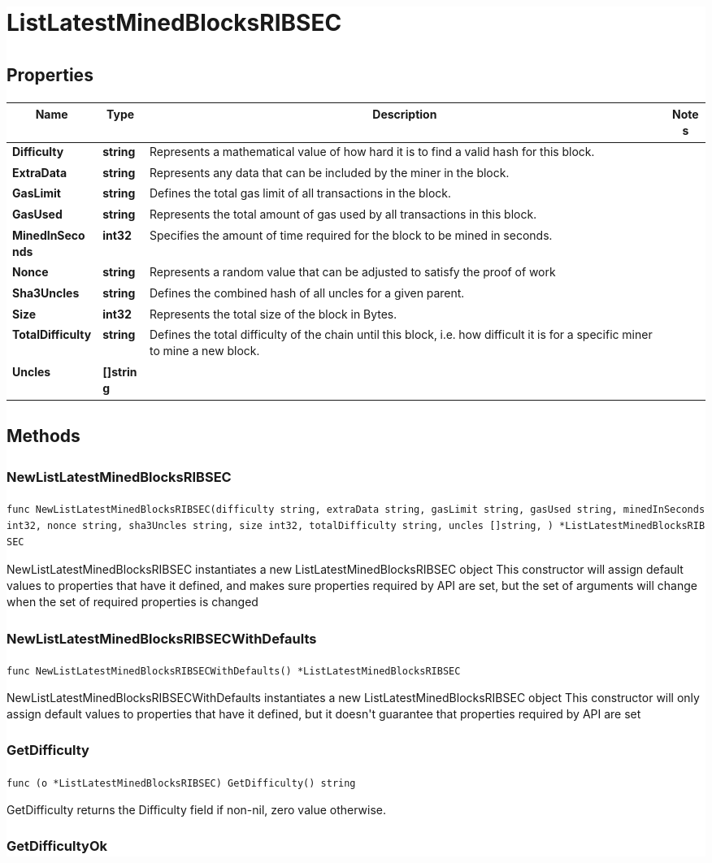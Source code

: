 # ListLatestMinedBlocksRIBSEC

## Properties

Name | Type | Description | Notes
------------ | ------------- | ------------- | -------------
**Difficulty** | **string** | Represents a mathematical value of how hard it is to find a valid hash for this block. | 
**ExtraData** | **string** | Represents any data that can be included by the miner in the block. | 
**GasLimit** | **string** | Defines the total gas limit of all transactions in the block. | 
**GasUsed** | **string** | Represents the total amount of gas used by all transactions in this block. | 
**MinedInSeconds** | **int32** | Specifies the amount of time required for the block to be mined in seconds. | 
**Nonce** | **string** | Represents a random value that can be adjusted to satisfy the proof of work | 
**Sha3Uncles** | **string** | Defines the combined hash of all uncles for a given parent. | 
**Size** | **int32** | Represents the total size of the block in Bytes. | 
**TotalDifficulty** | **string** | Defines the total difficulty of the chain until this block, i.e. how difficult it is for a specific miner to mine a new block. | 
**Uncles** | **[]string** |  | 

## Methods

### NewListLatestMinedBlocksRIBSEC

`func NewListLatestMinedBlocksRIBSEC(difficulty string, extraData string, gasLimit string, gasUsed string, minedInSeconds int32, nonce string, sha3Uncles string, size int32, totalDifficulty string, uncles []string, ) *ListLatestMinedBlocksRIBSEC`

NewListLatestMinedBlocksRIBSEC instantiates a new ListLatestMinedBlocksRIBSEC object
This constructor will assign default values to properties that have it defined,
and makes sure properties required by API are set, but the set of arguments
will change when the set of required properties is changed

### NewListLatestMinedBlocksRIBSECWithDefaults

`func NewListLatestMinedBlocksRIBSECWithDefaults() *ListLatestMinedBlocksRIBSEC`

NewListLatestMinedBlocksRIBSECWithDefaults instantiates a new ListLatestMinedBlocksRIBSEC object
This constructor will only assign default values to properties that have it defined,
but it doesn't guarantee that properties required by API are set

### GetDifficulty

`func (o *ListLatestMinedBlocksRIBSEC) GetDifficulty() string`

GetDifficulty returns the Difficulty field if non-nil, zero value otherwise.

### GetDifficultyOk
